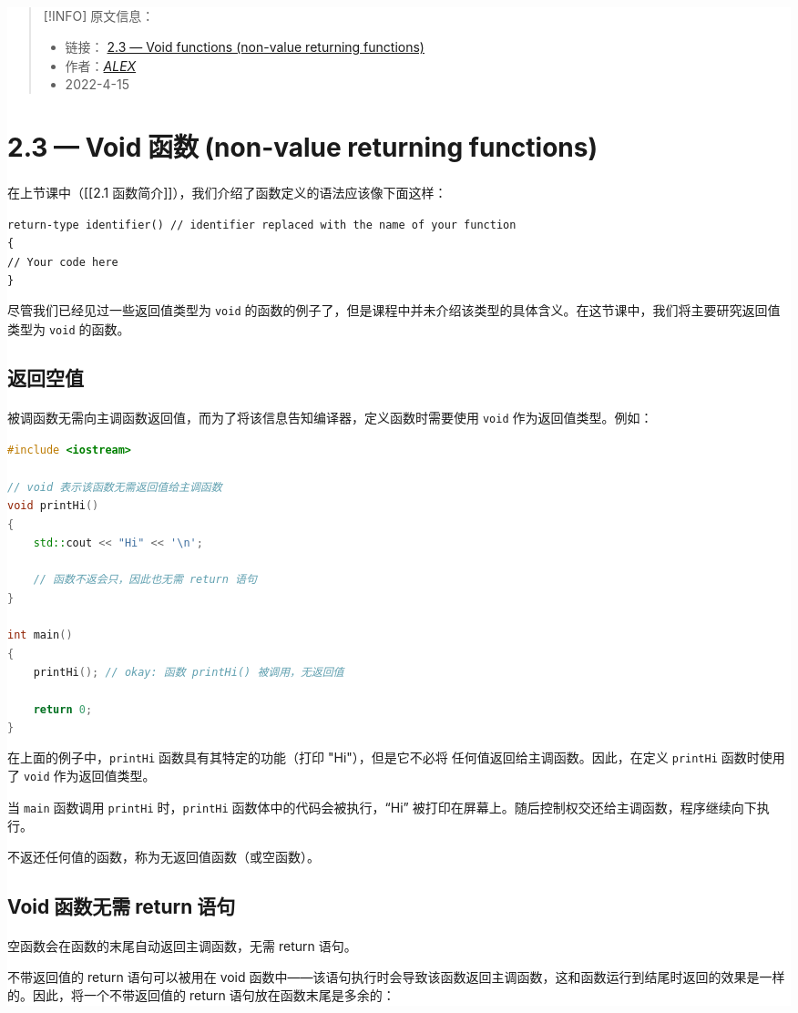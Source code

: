 > [!INFO] 原文信息：
> - 链接： [2.3 — Void functions (non-value returning functions)](https://www.learncpp.com/cpp-tutorial/void-functions-non-value-returning-functions/)
> - 作者：[_ALEX_](https://www.learncpp.com/author/Alex/ "View all posts by Alex")
> - 2022-4-15
# 2.3 — Void 函数 (non-value returning functions)
在上节课中（[[2.1 函数简介]]），我们介绍了函数定义的语法应该像下面这样：

```
return-type identifier() // identifier replaced with the name of your function
{
// Your code here
}
```

尽管我们已经见过一些返回值类型为 `void` 的函数的例子了，但是课程中并未介绍该类型的具体含义。在这节课中，我们将主要研究返回值类型为 `void` 的函数。

## 返回空值

被调函数无需向主调函数返回值，而为了将该信息告知编译器，定义函数时需要使用 `void` 作为返回值类型。例如：

```cpp
#include <iostream>

// void 表示该函数无需返回值给主调函数
void printHi()
{
    std::cout << "Hi" << '\n';

    // 函数不返会只，因此也无需 return 语句
}

int main()
{
    printHi(); // okay: 函数 printHi() 被调用，无返回值

    return 0;
}
```

在上面的例子中，`printHi` 函数具有其特定的功能（打印 "Hi"），但是它不必将 任何值返回给主调函数。因此，在定义 `printHi` 函数时使用了 `void` 作为返回值类型。

当 `main` 函数调用 `printHi` 时，`printHi` 函数体中的代码会被执行，“Hi” 被打印在屏幕上。随后控制权交还给主调函数，程序继续向下执行。

不返还任何值的函数，称为无返回值函数（或空函数）。

## Void 函数无需 return 语句

空函数会在函数的末尾自动返回主调函数，无需 return 语句。

不带返回值的 return 语句可以被用在 void 函数中——该语句执行时会导致该函数返回主调函数，这和函数运行到结尾时返回的效果是一样的。因此，将一个不带返回值的 return 语句放在函数末尾是多余的：
